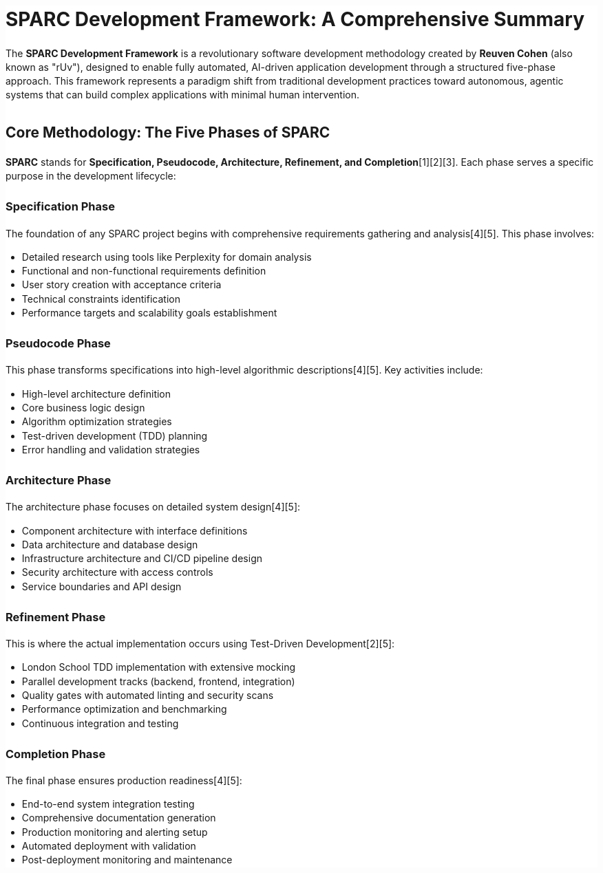 # SPARC Development Framework: A Comprehensive Summary

The **SPARC Development Framework** is a revolutionary software development methodology created by **Reuven Cohen** (also known as "rUv"), designed to enable fully automated, AI-driven application development through a structured five-phase approach. This framework represents a paradigm shift from traditional development practices toward autonomous, agentic systems that can build complex applications with minimal human intervention.

## Core Methodology: The Five Phases of SPARC

**SPARC** stands for **Specification, Pseudocode, Architecture, Refinement, and Completion**[1][2][3]. Each phase serves a specific purpose in the development lifecycle:

### **Specification Phase**
The foundation of any SPARC project begins with comprehensive requirements gathering and analysis[4][5]. This phase involves:
- Detailed research using tools like Perplexity for domain analysis
- Functional and non-functional requirements definition
- User story creation with acceptance criteria
- Technical constraints identification
- Performance targets and scalability goals establishment

### **Pseudocode Phase**
This phase transforms specifications into high-level algorithmic descriptions[4][5]. Key activities include:
- High-level architecture definition
- Core business logic design
- Algorithm optimization strategies
- Test-driven development (TDD) planning
- Error handling and validation strategies

### **Architecture Phase**
The architecture phase focuses on detailed system design[4][5]:
- Component architecture with interface definitions
- Data architecture and database design
- Infrastructure architecture and CI/CD pipeline design
- Security architecture with access controls
- Service boundaries and API design

### **Refinement Phase**
This is where the actual implementation occurs using Test-Driven Development[2][5]:
- London School TDD implementation with extensive mocking
- Parallel development tracks (backend, frontend, integration)
- Quality gates with automated linting and security scans
- Performance optimization and benchmarking
- Continuous integration and testing

### **Completion Phase**
The final phase ensures production readiness[4][5]:
- End-to-end system integration testing
- Comprehensive documentation generation
- Production monitoring and alerting setup
- Automated deployment with validation
- Post-deployment monitoring and maintenance
